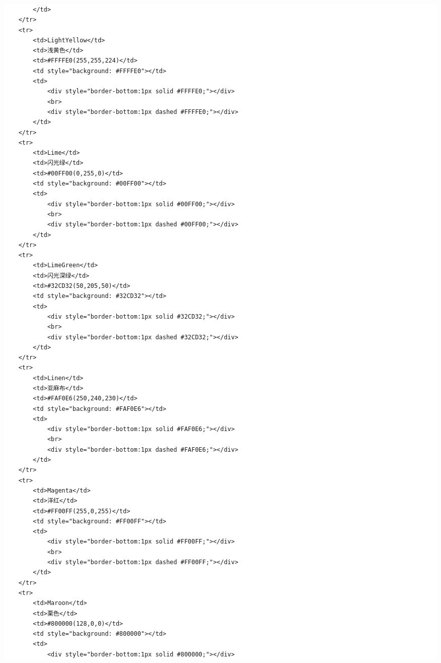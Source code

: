             </td>
        </tr>
        <tr>
            <td>LightYellow</td>
            <td>浅黄色</td>
            <td>#FFFFE0(255,255,224)</td>
            <td style="background: #FFFFE0"></td>
            <td>
                <div style="border-bottom:1px solid #FFFFE0;"></div>
                <br>
                <div style="border-bottom:1px dashed #FFFFE0;"></div>
            </td>
        </tr>
        <tr>
            <td>Lime</td>
            <td>闪光绿</td>
            <td>#00FF00(0,255,0)</td>
            <td style="background: #00FF00"></td>
            <td>
                <div style="border-bottom:1px solid #00FF00;"></div>
                <br>
                <div style="border-bottom:1px dashed #00FF00;"></div>
            </td>
        </tr>
        <tr>
            <td>LimeGreen</td>
            <td>闪光深绿</td>
            <td>#32CD32(50,205,50)</td>
            <td style="background: #32CD32"></td>
            <td>
                <div style="border-bottom:1px solid #32CD32;"></div>
                <br>
                <div style="border-bottom:1px dashed #32CD32;"></div>
            </td>
        </tr>
        <tr>
            <td>Linen</td>
            <td>亚麻布</td>
            <td>#FAF0E6(250,240,230)</td>
            <td style="background: #FAF0E6"></td>
            <td>
                <div style="border-bottom:1px solid #FAF0E6;"></div>
                <br>
                <div style="border-bottom:1px dashed #FAF0E6;"></div>
            </td>
        </tr>
        <tr>
            <td>Magenta</td>
            <td>洋红</td>
            <td>#FF00FF(255,0,255)</td>
            <td style="background: #FF00FF"></td>
            <td>
                <div style="border-bottom:1px solid #FF00FF;"></div>
                <br>
                <div style="border-bottom:1px dashed #FF00FF;"></div>
            </td>
        </tr>
        <tr>
            <td>Maroon</td>
            <td>栗色</td>
            <td>#800000(128,0,0)</td>
            <td style="background: #800000"></td>
            <td>
                <div style="border-bottom:1px solid #800000;"></div>